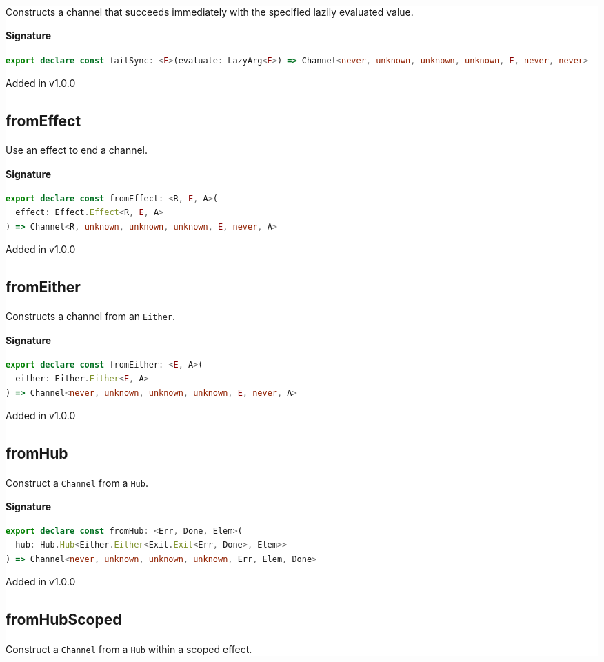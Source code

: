 Constructs a channel that succeeds immediately with the specified lazily
evaluated value.

**Signature**

```ts
export declare const failSync: <E>(evaluate: LazyArg<E>) => Channel<never, unknown, unknown, unknown, E, never, never>
```

Added in v1.0.0

## fromEffect

Use an effect to end a channel.

**Signature**

```ts
export declare const fromEffect: <R, E, A>(
  effect: Effect.Effect<R, E, A>
) => Channel<R, unknown, unknown, unknown, E, never, A>
```

Added in v1.0.0

## fromEither

Constructs a channel from an `Either`.

**Signature**

```ts
export declare const fromEither: <E, A>(
  either: Either.Either<E, A>
) => Channel<never, unknown, unknown, unknown, E, never, A>
```

Added in v1.0.0

## fromHub

Construct a `Channel` from a `Hub`.

**Signature**

```ts
export declare const fromHub: <Err, Done, Elem>(
  hub: Hub.Hub<Either.Either<Exit.Exit<Err, Done>, Elem>>
) => Channel<never, unknown, unknown, unknown, Err, Elem, Done>
```

Added in v1.0.0

## fromHubScoped

Construct a `Channel` from a `Hub` within a scoped effect.
